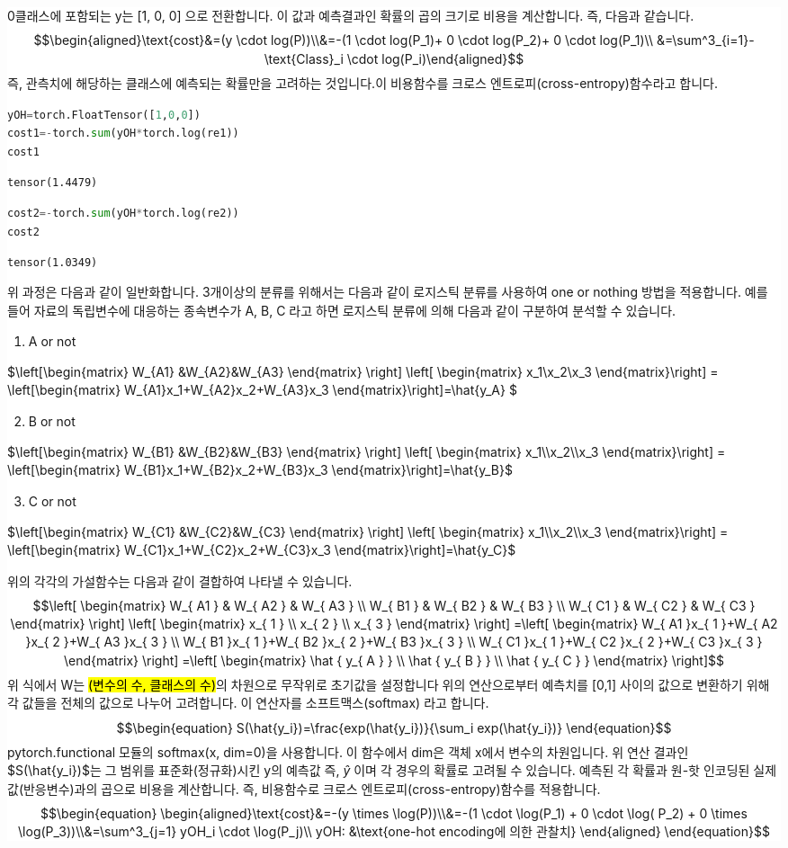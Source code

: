 0클래스에 포함되는 y는 [1, 0, 0] 으로 전환합니다. 이 값과 예측결과인 확률의 곱의 크기로 비용을 계산합니다. 즉, 다음과 같습니다.
$$\begin{aligned}\text{cost}&=(y \cdot log(P))\\&=-(1 \cdot log(P_1)+ 0 \cdot log(P_2)+ 0 \cdot log(P_1)\\ &=\sum^3_{i=1}-\text{Class}_i \cdot log(P_i)\end{aligned}$$
즉, 관측치에 해당하는 클래스에 예측되는 확률만을 고려하는 것입니다.이 비용함수를 크로스 엔트로피(cross-entropy)함수라고 합니다. 


```python
yOH=torch.FloatTensor([1,0,0])
cost1=-torch.sum(yOH*torch.log(re1))
cost1
```




    tensor(1.4479)




```python
cost2=-torch.sum(yOH*torch.log(re2))
cost2
```




    tensor(1.0349)



위 과정은 다음과 같이 일반화합니다. 3개이상의 분류를 위해서는 다음과 같이  로지스틱 분류를 사용하여 one or nothing 방법을 적용합니다. 예를 들어 자료의 독립변수에 대응하는 종속변수가 A, B, C 라고 하면 로지스틱 분류에 의해 다음과 같이 구분하여 분석할 수 있습니다.

1. A or not

$\left[\begin{matrix} W_{A1} &W_{A2}&W_{A3} \end{matrix} \right] \left[ \begin{matrix} x_1\\x_2\\x_3 \end{matrix}\right] = \left[\begin{matrix} W_{A1}x_1+W_{A2}x_2+W_{A3}x_3 \end{matrix}\right]=\hat{y_A} $ 

2. B or not 
 
$\left[\begin{matrix} W_{B1} &W_{B2}&W_{B3} \end{matrix} \right] \left[ \begin{matrix} x_1\\x_2\\x_3 \end{matrix}\right] = \left[\begin{matrix} W_{B1}x_1+W_{B2}x_2+W_{B3}x_3 \end{matrix}\right]=\hat{y_B}$   

3. C or not 

$\left[\begin{matrix} W_{C1} &W_{C2}&W_{C3} \end{matrix} \right] \left[ \begin{matrix} x_1\\x_2\\x_3 \end{matrix}\right] = \left[\begin{matrix} W_{C1}x_1+W_{C2}x_2+W_{C3}x_3 \end{matrix}\right]=\hat{y_C}$ 

위의 각각의 가설함수는 다음과 같이 결합하여 나타낼 수 있습니다.   
$$\left[ \begin{matrix} W_{ A1 } & W_{ A2 } & W_{ A3 } \\ W_{ B1 } & W_{ B2 } & W_{ B3 } \\ W_{ C1 } & W_{ C2 } & W_{ C3 } \end{matrix} \right] \left[ \begin{matrix} x_{ 1 } \\ x_{ 2 } \\ x_{ 3 } \end{matrix} \right] =\left[ \begin{matrix} W_{ A1 }x_{ 1 }+W_{ A2 }x_{ 2 }+W_{ A3 }x_{ 3 } \\ W_{ B1 }x_{ 1 }+W_{ B2 }x_{ 2 }+W_{ B3 }x_{ 3 } \\ W_{ C1 }x_{ 1 }+W_{ C2 }x_{ 2 }+W_{ C3 }x_{ 3 } \end{matrix} \right] =\left[ \begin{matrix} \hat { y_{ A } }  \\ \hat { y_{ B } }  \\ \hat { y_{ C } }  \end{matrix} \right]$$
위 식에서 W는 <mark>(변수의 수, 클래스의 수)</mark>의 차원으로 무작위로 초기값을 설정합니다
위의 연산으로부터 예측치를 [0,1] 사이의 값으로 변환하기 위해 각 값들을 전체의 값으로 나누어 고려합니다. 이 연산자를 소프트맥스(softmax) 라고 합니다.    
$$\begin{equation}
	S(\hat{y_i})=\frac{exp(\hat{y_i})}{\sum_i exp(\hat{y_i})}
\end{equation}$$
pytorch.functional 모듈의 softmax(x, dim=0)을 사용합니다. 이 함수에서 dim은 객체 x에서 변수의 차원입니다. 
위 연산 결과인  $S(\hat{y_i})$는 그 범위를 표준화(정규화)시킨 y의 예측값 즉, $\hat{y}$ 이며 각 경우의 확률로 고려될 수 있습니다.  예측된 각 확률과 원-핫 인코딩된 실제값(반응변수)과의 곱으로 비용을 계산합니다. 즉, 비용함수로  크로스 엔트로피(cross-entropy)함수를 적용합니다. 
$$\begin{equation}
	\begin{aligned}\text{cost}&=-(y \times  \log(P))\\&=-(1 \cdot  \log(P_1) +  0 \cdot \log( P_2) + 0 \times   \log(P_3))\\&=\sum^3_{j=1} yOH_i \cdot \log(P_j)\\ yOH: &\text{one-hot encoding에 의한 관찰치} \end{aligned} 
\end{equation}$$
